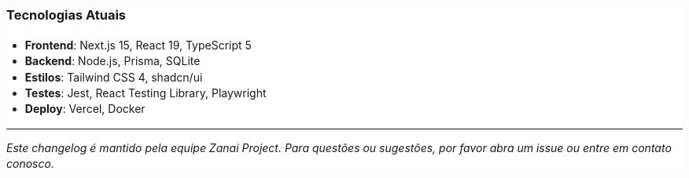### Tecnologias Atuais
- **Frontend**: Next.js 15, React 19, TypeScript 5
- **Backend**: Node.js, Prisma, SQLite
- **Estilos**: Tailwind CSS 4, shadcn/ui
- **Testes**: Jest, React Testing Library, Playwright
- **Deploy**: Vercel, Docker

---

*Este changelog é mantido pela equipe Zanai Project. Para questões ou sugestões, por favor abra um issue ou entre em contato conosco.*